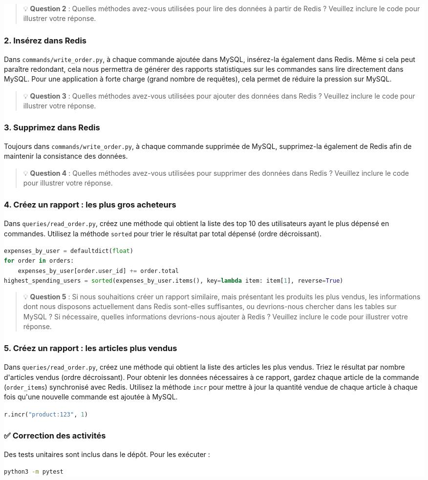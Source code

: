> 💡 **Question 2** : Quelles méthodes avez-vous utilisées pour lire des données à partir de Redis ? Veuillez inclure le code pour illustrer votre réponse.

### 2. Insérez dans Redis
Dans `commands/write_order.py`, à chaque commande ajoutée dans MySQL, insérez-la également dans Redis. Même si cela peut paraître redondant, cela nous permettra de générer des rapports statistiques sur les commandes sans lire directement dans MySQL. Pour une application à forte charge (grand nombre de requêtes), cela permet de réduire la pression sur MySQL.

> 💡 **Question 3** : Quelles méthodes avez-vous utilisées pour ajouter des données dans Redis ? Veuillez inclure le code pour illustrer votre réponse.

### 3. Supprimez dans Redis
Toujours dans `commands/write_order.py`, à chaque commande supprimée de MySQL, supprimez-la également de Redis afin de maintenir la consistance des données.

> 💡 **Question 4** : Quelles méthodes avez-vous utilisées pour supprimer des données dans Redis ? Veuillez inclure le code pour illustrer votre réponse.

### 4. Créez un rapport : les plus gros acheteurs
Dans `queries/read_order.py`, créez une méthode qui obtient la liste des top 10 des utilisateurs ayant le plus dépensé en commandes. Utilisez la méthode `sorted` pour trier le résultat par total dépensé (ordre décroissant).

```python
expenses_by_user = defaultdict(float)
for order in orders:
    expenses_by_user[order.user_id] += order.total
highest_spending_users = sorted(expenses_by_user.items(), key=lambda item: item[1], reverse=True)
```

> 💡 **Question 5** : Si nous souhaitions créer un rapport similaire, mais présentant les produits les plus vendus, les informations dont nous disposons actuellement dans Redis sont-elles suffisantes, ou devrions-nous chercher dans les tables sur MySQL ? Si nécessaire, quelles informations devrions-nous ajouter à Redis ? Veuillez inclure le code pour illustrer votre réponse.

### 5. Créez un rapport : les articles plus vendus
Dans `queries/read_order.py`, créez une méthode qui obtient la liste des articles les plus vendus. Triez le résultat par nombre d'articles vendus (ordre décroissant). Pour obtenir les données nécessaires à ce rapport, gardez chaque article de la commande (`order_items`) synchronisé avec Redis. Utilisez la méthode `incr` pour mettre à jour la quantité vendue de chaque article à chaque fois qu'une nouvelle commande est ajoutée à MySQL. 

```python
r.incr("product:123", 1)
```

### ✅ Correction des activités

Des tests unitaires sont inclus dans le dépôt. Pour les exécuter :

```bash
python3 -m pytest
```
